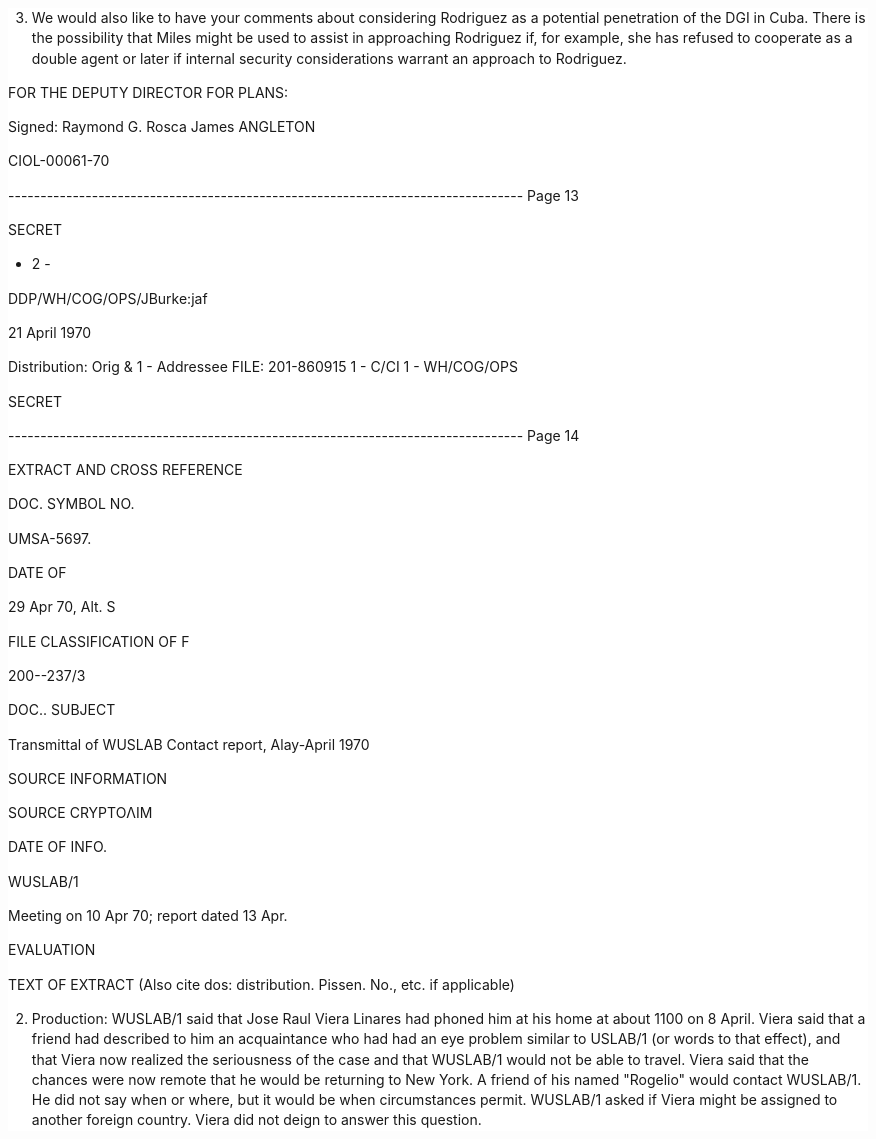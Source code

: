3. We would also like to have your comments about considering Rodriguez as a potential penetration of the DGI in Cuba. There is the possibility that Miles might be used to assist in approaching Rodriguez if, for example, she has refused to cooperate as a double agent or later if internal security considerations warrant an approach to Rodriguez.

FOR THE DEPUTY DIRECTOR FOR PLANS:

Signed: Raymond G. Rosca
James ANGLETON

CIOL-00061-70

-------------------------------------------------------------------------------- Page 13

SECRET

- 2 -

DDP/WH/COG/OPS/JBurke:jaf

21 April 1970

Distribution:
Orig & 1 - Addressee FILE: 201-860915
1 - C/CI
1 - WH/COG/OPS

SECRET

-------------------------------------------------------------------------------- Page 14

EXTRACT AND CROSS REFERENCE

DOC. SYMBOL NO.

UMSA-5697.

DATE OF

29 Apr 70, Alt. S

FILE CLASSIFICATION OF F

200--237/3

DOC.. SUBJECT

Transmittal of WUSLAB Contact report, Alay-April 1970

SOURCE INFORMATION

SOURCE CRYPTOΛΙΜ

DATE OF INFO.

WUSLAB/1

Meeting on 10 Apr 70; report dated 13 Apr.

EVALUATION

TEXT OF EXTRACT (Also cite dos: distribution. Pissen. No., etc. if applicable)

2. Production: WUSLAB/1 said that Jose Raul Viera Linares had phoned him at his home at about 1100 on 8 April. Viera said that a friend had described to him an acquaintance who had had an eye problem similar to USLAB/1 (or words to that effect), and that Viera now realized the seriousness of the case and that WUSLAB/1 would not be able to travel. Viera said that the chances were now remote that he would be returning to New York. A friend of his named "Rogelio" would contact WUSLAB/1. He did not say when or where, but it would be when circumstances permit. WUSLAB/1 asked if Viera might be assigned to another foreign country. Viera did not deign to answer this question.
